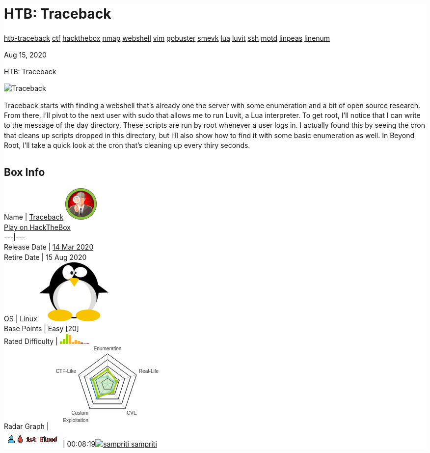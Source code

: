 # HTB: Traceback

[htb-traceback](/tags#htb-traceback ) [ctf](/tags#ctf )
[hackthebox](/tags#hackthebox ) [nmap](/tags#nmap ) [webshell](/tags#webshell
) [vim](/tags#vim ) [gobuster](/tags#gobuster ) [smevk](/tags#smevk )
[lua](/tags#lua ) [luvit](/tags#luvit ) [ssh](/tags#ssh ) [motd](/tags#motd )
[linpeas](/tags#linpeas ) [linenum](/tags#linenum )  
  
Aug 15, 2020

HTB: Traceback

![Traceback](https://0xdfimages.gitlab.io/img/traceback-cover.png)

Traceback starts with finding a webshell that’s already one the server with
some enumeration and a bit of open source research. From there, I’ll pivot to
the next user with sudo that allows me to run Luvit, a Lua interpreter. To get
root, I’ll notice that I can write to the message of the day directory. These
scripts are run by root whenever a user logs in. I actually found this by
seeing the cron that cleans up scripts dropped in this directory, but I’ll
also show how to find it with some basic enumeration as well. In Beyond Root,
I’ll take a quick look at the cron that’s cleaning up every thiry seconds.

## Box Info

Name | [Traceback](https://hacktheboxltd.sjv.io/g1jVD9?u=https%3A%2F%2Fapp.hackthebox.com%2Fmachines%2Ftraceback) [ ![Traceback](../img/box-traceback.png)](https://hacktheboxltd.sjv.io/g1jVD9?u=https%3A%2F%2Fapp.hackthebox.com%2Fmachines%2Ftraceback)  
[Play on
HackTheBox](https://hacktheboxltd.sjv.io/g1jVD9?u=https%3A%2F%2Fapp.hackthebox.com%2Fmachines%2Ftraceback)  
---|---  
Release Date | [14 Mar 2020](https://twitter.com/hackthebox_eu/status/1238116828842508289)  
Retire Date | 15 Aug 2020  
OS | Linux ![Linux](../img/Linux.png)  
Base Points | Easy [20]  
Rated Difficulty | ![Rated difficulty for Traceback](../img/traceback-diff.png)  
Radar Graph | ![Radar chart for Traceback](../img/traceback-radar.png)  
![First Blood User](../img/first-blood-user.png) | 00:08:19[![sampriti](https://www.hackthebox.com/badge/image/836) sampriti](https://app.hackthebox.com/users/836)  
  